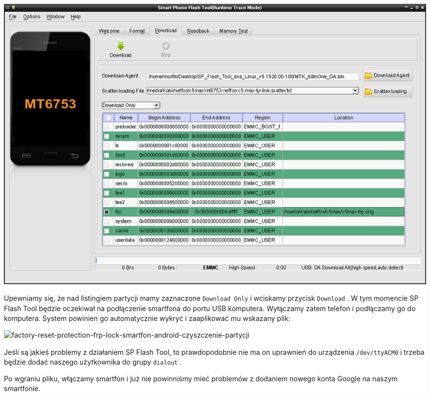 ![factory-reset-protection-frp-lock-smartfon-android-czyszczenie-partycji](/img/2017/01/002.factory-reset-protection-frp-lock-smartfon-android-czyszczenie-partycji.png#huge)

Upewniamy się, że nad listingiem partycji mamy zaznaczone `Download Only` i wciskamy przycisk
`Download` . W tym momencie SP Flash Tool będzie oczekiwał na podłączenie smartfona do portu USB
komputera. Wyłączamy zatem telefon i podłączamy go do komputera. System powinien go automatycznie
wykryć i zaaplikować mu wskazany plik:

![factory-reset-protection-frp-lock-smartfon-android-czyszczenie-partycji](/img/2017/01/003.factory-reset-protection-frp-lock-smartfon-android-czyszczenie-partycji.png#huge)

Jeśli są jakieś problemy z działaniem SP Flash Tool, to prawdopodobnie nie ma on uprawnień do
urządzenia `/dev/ttyACM0` i trzeba będzie dodać naszego użytkownika do grupy `dialout` .

Po wgraniu pliku, włączamy smartfon i już nie powinniśmy mieć problemów z dodaniem nowego konta
Google na naszym smartfonie.

